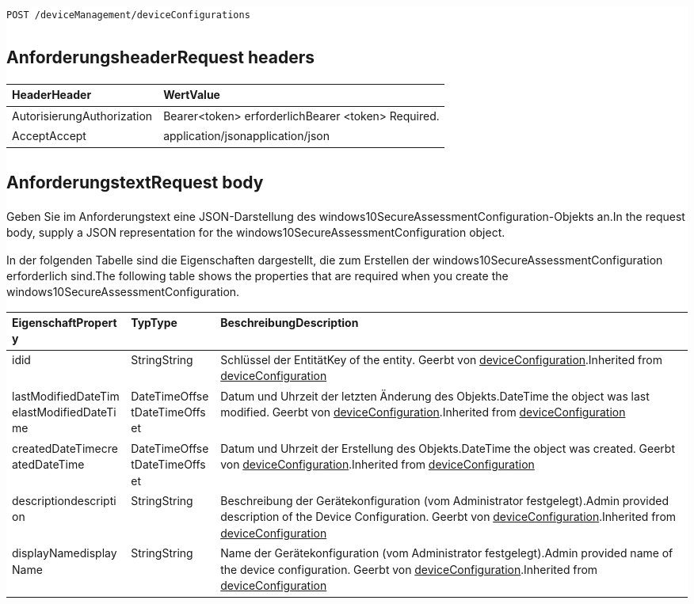 ``` http
POST /deviceManagement/deviceConfigurations
```

## <a name="request-headers"></a><span data-ttu-id="29e25-118">Anforderungsheader</span><span class="sxs-lookup"><span data-stu-id="29e25-118">Request headers</span></span>
|<span data-ttu-id="29e25-119">Header</span><span class="sxs-lookup"><span data-stu-id="29e25-119">Header</span></span>|<span data-ttu-id="29e25-120">Wert</span><span class="sxs-lookup"><span data-stu-id="29e25-120">Value</span></span>|
|:---|:---|
|<span data-ttu-id="29e25-121">Autorisierung</span><span class="sxs-lookup"><span data-stu-id="29e25-121">Authorization</span></span>|<span data-ttu-id="29e25-122">Bearer&lt;token&gt; erforderlich</span><span class="sxs-lookup"><span data-stu-id="29e25-122">Bearer &lt;token&gt; Required.</span></span>|
|<span data-ttu-id="29e25-123">Accept</span><span class="sxs-lookup"><span data-stu-id="29e25-123">Accept</span></span>|<span data-ttu-id="29e25-124">application/json</span><span class="sxs-lookup"><span data-stu-id="29e25-124">application/json</span></span>|

## <a name="request-body"></a><span data-ttu-id="29e25-125">Anforderungstext</span><span class="sxs-lookup"><span data-stu-id="29e25-125">Request body</span></span>
<span data-ttu-id="29e25-126">Geben Sie im Anforderungstext eine JSON-Darstellung des windows10SecureAssessmentConfiguration-Objekts an.</span><span class="sxs-lookup"><span data-stu-id="29e25-126">In the request body, supply a JSON representation for the windows10SecureAssessmentConfiguration object.</span></span>

<span data-ttu-id="29e25-127">In der folgenden Tabelle sind die Eigenschaften dargestellt, die zum Erstellen der windows10SecureAssessmentConfiguration erforderlich sind.</span><span class="sxs-lookup"><span data-stu-id="29e25-127">The following table shows the properties that are required when you create the windows10SecureAssessmentConfiguration.</span></span>

|<span data-ttu-id="29e25-128">Eigenschaft</span><span class="sxs-lookup"><span data-stu-id="29e25-128">Property</span></span>|<span data-ttu-id="29e25-129">Typ</span><span class="sxs-lookup"><span data-stu-id="29e25-129">Type</span></span>|<span data-ttu-id="29e25-130">Beschreibung</span><span class="sxs-lookup"><span data-stu-id="29e25-130">Description</span></span>|
|:---|:---|:---|
|<span data-ttu-id="29e25-131">id</span><span class="sxs-lookup"><span data-stu-id="29e25-131">id</span></span>|<span data-ttu-id="29e25-132">String</span><span class="sxs-lookup"><span data-stu-id="29e25-132">String</span></span>|<span data-ttu-id="29e25-133">Schlüssel der Entität</span><span class="sxs-lookup"><span data-stu-id="29e25-133">Key of the entity.</span></span> <span data-ttu-id="29e25-134">Geerbt von [deviceConfiguration](../resources/intune-deviceconfig-deviceconfiguration.md).</span><span class="sxs-lookup"><span data-stu-id="29e25-134">Inherited from [deviceConfiguration](../resources/intune-deviceconfig-deviceconfiguration.md)</span></span>|
|<span data-ttu-id="29e25-135">lastModifiedDateTime</span><span class="sxs-lookup"><span data-stu-id="29e25-135">lastModifiedDateTime</span></span>|<span data-ttu-id="29e25-136">DateTimeOffset</span><span class="sxs-lookup"><span data-stu-id="29e25-136">DateTimeOffset</span></span>|<span data-ttu-id="29e25-137">Datum und Uhrzeit der letzten Änderung des Objekts.</span><span class="sxs-lookup"><span data-stu-id="29e25-137">DateTime the object was last modified.</span></span> <span data-ttu-id="29e25-138">Geerbt von [deviceConfiguration](../resources/intune-deviceconfig-deviceconfiguration.md).</span><span class="sxs-lookup"><span data-stu-id="29e25-138">Inherited from [deviceConfiguration](../resources/intune-deviceconfig-deviceconfiguration.md)</span></span>|
|<span data-ttu-id="29e25-139">createdDateTime</span><span class="sxs-lookup"><span data-stu-id="29e25-139">createdDateTime</span></span>|<span data-ttu-id="29e25-140">DateTimeOffset</span><span class="sxs-lookup"><span data-stu-id="29e25-140">DateTimeOffset</span></span>|<span data-ttu-id="29e25-141">Datum und Uhrzeit der Erstellung des Objekts.</span><span class="sxs-lookup"><span data-stu-id="29e25-141">DateTime the object was created.</span></span> <span data-ttu-id="29e25-142">Geerbt von [deviceConfiguration](../resources/intune-deviceconfig-deviceconfiguration.md).</span><span class="sxs-lookup"><span data-stu-id="29e25-142">Inherited from [deviceConfiguration](../resources/intune-deviceconfig-deviceconfiguration.md)</span></span>|
|<span data-ttu-id="29e25-143">description</span><span class="sxs-lookup"><span data-stu-id="29e25-143">description</span></span>|<span data-ttu-id="29e25-144">String</span><span class="sxs-lookup"><span data-stu-id="29e25-144">String</span></span>|<span data-ttu-id="29e25-145">Beschreibung der Gerätekonfiguration (vom Administrator festgelegt).</span><span class="sxs-lookup"><span data-stu-id="29e25-145">Admin provided description of the Device Configuration.</span></span> <span data-ttu-id="29e25-146">Geerbt von [deviceConfiguration](../resources/intune-deviceconfig-deviceconfiguration.md).</span><span class="sxs-lookup"><span data-stu-id="29e25-146">Inherited from [deviceConfiguration](../resources/intune-deviceconfig-deviceconfiguration.md)</span></span>|
|<span data-ttu-id="29e25-147">displayName</span><span class="sxs-lookup"><span data-stu-id="29e25-147">displayName</span></span>|<span data-ttu-id="29e25-148">String</span><span class="sxs-lookup"><span data-stu-id="29e25-148">String</span></span>|<span data-ttu-id="29e25-149">Name der Gerätekonfiguration (vom Administrator festgelegt).</span><span class="sxs-lookup"><span data-stu-id="29e25-149">Admin provided name of the device configuration.</span></span> <span data-ttu-id="29e25-150">Geerbt von [deviceConfiguration](../resources/intune-deviceconfig-deviceconfiguration.md).</span><span class="sxs-lookup"><span data-stu-id="29e25-150">Inherited from [deviceConfiguration](../resources/intune-deviceconfig-deviceconfiguration.md)</span></span>|